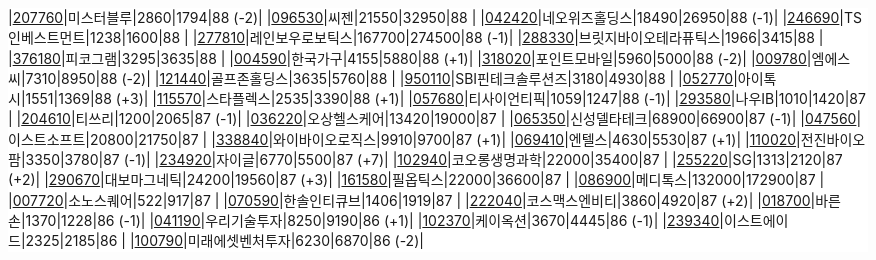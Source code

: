 |[207760](https://finance.daum.net/quotes/A207760)|미스터블루|2860|1794|88 (-2)|
|[096530](https://finance.daum.net/quotes/A096530)|씨젠|21550|32950|88 |
|[042420](https://finance.daum.net/quotes/A042420)|네오위즈홀딩스|18490|26950|88 (-1)|
|[246690](https://finance.daum.net/quotes/A246690)|TS인베스트먼트|1238|1600|88 |
|[277810](https://finance.daum.net/quotes/A277810)|레인보우로보틱스|167700|274500|88 (-1)|
|[288330](https://finance.daum.net/quotes/A288330)|브릿지바이오테라퓨틱스|1966|3415|88 |
|[376180](https://finance.daum.net/quotes/A376180)|피코그램|3295|3635|88 |
|[004590](https://finance.daum.net/quotes/A004590)|한국가구|4155|5880|88 (+1)|
|[318020](https://finance.daum.net/quotes/A318020)|포인트모바일|5960|5000|88 (-2)|
|[009780](https://finance.daum.net/quotes/A009780)|엠에스씨|7310|8950|88 (-2)|
|[121440](https://finance.daum.net/quotes/A121440)|골프존홀딩스|3635|5760|88 |
|[950110](https://finance.daum.net/quotes/A950110)|SBI핀테크솔루션즈|3180|4930|88 |
|[052770](https://finance.daum.net/quotes/A052770)|아이톡시|1551|1369|88 (+3)|
|[115570](https://finance.daum.net/quotes/A115570)|스타플렉스|2535|3390|88 (+1)|
|[057680](https://finance.daum.net/quotes/A057680)|티사이언티픽|1059|1247|88 (-1)|
|[293580](https://finance.daum.net/quotes/A293580)|나우IB|1010|1420|87 |
|[204610](https://finance.daum.net/quotes/A204610)|티쓰리|1200|2065|87 (-1)|
|[036220](https://finance.daum.net/quotes/A036220)|오상헬스케어|13420|19000|87 |
|[065350](https://finance.daum.net/quotes/A065350)|신성델타테크|68900|66900|87 (-1)|
|[047560](https://finance.daum.net/quotes/A047560)|이스트소프트|20800|21750|87 |
|[338840](https://finance.daum.net/quotes/A338840)|와이바이오로직스|9910|9700|87 (+1)|
|[069410](https://finance.daum.net/quotes/A069410)|엔텔스|4630|5530|87 (+1)|
|[110020](https://finance.daum.net/quotes/A110020)|전진바이오팜|3350|3780|87 (-1)|
|[234920](https://finance.daum.net/quotes/A234920)|자이글|6770|5500|87 (+7)|
|[102940](https://finance.daum.net/quotes/A102940)|코오롱생명과학|22000|35400|87 |
|[255220](https://finance.daum.net/quotes/A255220)|SG|1313|2120|87 (+2)|
|[290670](https://finance.daum.net/quotes/A290670)|대보마그네틱|24200|19560|87 (+3)|
|[161580](https://finance.daum.net/quotes/A161580)|필옵틱스|22000|36600|87 |
|[086900](https://finance.daum.net/quotes/A086900)|메디톡스|132000|172900|87 |
|[007720](https://finance.daum.net/quotes/A007720)|소노스퀘어|522|917|87 |
|[070590](https://finance.daum.net/quotes/A070590)|한솔인티큐브|1406|1919|87 |
|[222040](https://finance.daum.net/quotes/A222040)|코스맥스엔비티|3860|4920|87 (+2)|
|[018700](https://finance.daum.net/quotes/A018700)|바른손|1370|1228|86 (-1)|
|[041190](https://finance.daum.net/quotes/A041190)|우리기술투자|8250|9190|86 (+1)|
|[102370](https://finance.daum.net/quotes/A102370)|케이옥션|3670|4445|86 (-1)|
|[239340](https://finance.daum.net/quotes/A239340)|이스트에이드|2325|2185|86 |
|[100790](https://finance.daum.net/quotes/A100790)|미래에셋벤처투자|6230|6870|86 (-2)|